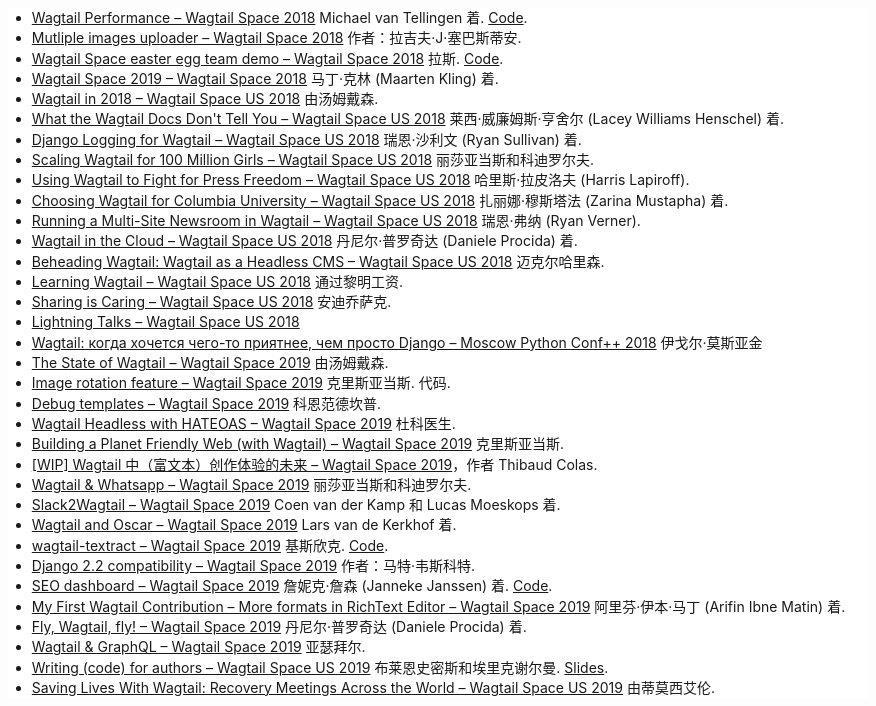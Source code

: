 - [Wagtail Performance – Wagtail Space 2018](https://www.youtube.com/watch?v=u0CPaXRSOzI&t=1345s) Michael van Tellingen 着. [Code](https://gist.github.com/mvantellingen/daebda6abbaa9a5ed0888f886a77fcf0).
- [Mutliple images uploader – Wagtail Space 2018](https://www.youtube.com/watch?v=u0CPaXRSOzI&t=1661s) 作者：拉吉夫·J·塞巴斯蒂安.
- [Wagtail Space easter egg team demo – Wagtail Space 2018](https://www.youtube.com/watch?v=u0CPaXRSOzI&t=2057s) 拉斯. [Code](https://github.com/specialunderwear/haunted-wagtail).
- [Wagtail Space 2019 – Wagtail Space 2018](https://www.youtube.com/watch?v=u0CPaXRSOzI&t=2278s) 马丁·克林 (Maarten Kling) 着.
- [Wagtail in 2018 – Wagtail Space US 2018](https://www.youtube.com/watch?v=ICKYMO0YoFI&index=2&list=PLEyaio0l1qoGGbXg3XH0205FIF32oO1wV) 由汤姆戴森.
- [What the Wagtail Docs Don't Tell You – Wagtail Space US 2018](https://www.youtube.com/watch?v=PCkxBNXWM64&index=3&list=PLEyaio0l1qoGGbXg3XH0205FIF32oO1wV) 莱西·威廉姆斯·亨舍尔 (Lacey Williams Henschel) 着.
- [Django Logging for Wagtail – Wagtail Space US 2018](https://www.youtube.com/watch?v=kkztl9ORUKQ&list=PLEyaio0l1qoGGbXg3XH0205FIF32oO1wV&index=4) 瑞恩·沙利文 (Ryan Sullivan) 着.
- [Scaling Wagtail for 100 Million Girls – Wagtail Space US 2018](https://www.youtube.com/watch?v=AiOJAKE0M0I&index=5&list=PLEyaio0l1qoGGbXg3XH0205FIF32oO1wV) 丽莎亚当斯和科迪罗尔夫.
- [Using Wagtail to Fight for Press Freedom – Wagtail Space US 2018](https://www.youtube.com/watch?v=FYqbqsa04T8&list=PLEyaio0l1qoGGbXg3XH0205FIF32oO1wV&index=6) 哈里斯·拉皮洛夫 (Harris Lapiroff).
- [Choosing Wagtail for Columbia University – Wagtail Space US 2018](https://www.youtube.com/watch?v=OiZScRcluCo&list=PLEyaio0l1qoGGbXg3XH0205FIF32oO1wV&index=7) 扎丽娜·穆斯塔法 (Zarina Mustapha) 着.
- [Running a Multi-Site Newsroom in Wagtail – Wagtail Space US 2018](https://www.youtube.com/watch?v=lMCjInjAz-M&list=PLEyaio0l1qoGGbXg3XH0205FIF32oO1wV&index=8) 瑞恩·弗纳 (Ryan Verner).
- [Wagtail in the Cloud – Wagtail Space US 2018](https://www.youtube.com/watch?v=N1MeTEPRmJA&index=9&list=PLEyaio0l1qoGGbXg3XH0205FIF32oO1wV) 丹尼尔·普罗奇达 (Daniele Procida) 着.
- [Beheading Wagtail: Wagtail as a Headless CMS – Wagtail Space US 2018](https://www.youtube.com/watch?v=HZT14u6WwdY&index=10&list=PLEyaio0l1qoGGbXg3XH0205FIF32oO1wV) 迈克尔哈里森.
- [Learning Wagtail – Wagtail Space US 2018](https://www.youtube.com/watch?v=C-tXt5fLj_s&index=11&list=PLEyaio0l1qoGGbXg3XH0205FIF32oO1wV) 通过黎明工资.
- [Sharing is Caring – Wagtail Space US 2018](https://www.youtube.com/watch?v=6AXyg6vvMTE&index=12&list=PLEyaio0l1qoGGbXg3XH0205FIF32oO1wV) 安迪乔萨克.
- [Lightning Talks – Wagtail Space US 2018](https://www.youtube.com/watch?v=uoxyBIpaXTU&index=13&list=PLEyaio0l1qoGGbXg3XH0205FIF32oO1wV)
- [Wagtail: когда хочется чего-то приятнее, чем просто Django – Moscow Python Conf++ 2018](https://www.youtube.com/watch?v=xPPfTvLS7oQ) 伊戈尔·莫斯亚金
- [The State of Wagtail – Wagtail Space 2019](https://youtu.be/MAzZ2lhMhzM?t=592) 由汤姆戴森.
- [Image rotation feature – Wagtail Space 2019](https://youtu.be/MAzZ2lhMhzM?t=2057) 克里斯亚当斯. 代码.
- [Debug templates – Wagtail Space 2019](https://youtu.be/MAzZ2lhMhzM?t=2264) 科恩范德坎普.
- [Wagtail Headless with HATEOAS – Wagtail Space 2019](https://youtu.be/MAzZ2lhMhzM?t=2567) 杜科医生.
- [Building a Planet Friendly Web (with Wagtail) – Wagtail Space 2019](https://youtu.be/MAzZ2lhMhzM?t=2926) 克里斯亚当斯.
- [[WIP] Wagtail 中（富文本）创作体验的未来 – Wagtail Space 2019](https://youtu.be/MAzZ2lhMhzM?t=4067)，作者 Thibaud Colas.
- [Wagtail & Whatsapp – Wagtail Space 2019](https://youtu.be/CSwpj-jyjP4?t=47) 丽莎亚当斯和科迪罗尔夫.
- [Slack2Wagtail – Wagtail Space 2019](https://youtu.be/CSwpj-jyjP4?t=785) Coen van der Kamp 和 Lucas Moeskops 着.
- [Wagtail and Oscar – Wagtail Space 2019](https://youtu.be/CSwpj-jyjP4?t=1634) Lars van de Kerkhof 着.
- [wagtail-textract – Wagtail Space 2019](https://youtu.be/CSwpj-jyjP4?t=3313) 基斯欣克. [Code](https://github.com/fourdigits/wagtail_textract).
- [Django 2.2 compatibility – Wagtail Space 2019](https://youtu.be/CSwpj-jyjP4?t=3468) 作者：马特·韦斯科特.
- [SEO dashboard – Wagtail Space 2019](https://youtu.be/CSwpj-jyjP4?t=3937) 詹妮克·詹森 (Janneke Janssen) 着. [Code](https://github.com/LUKKIEN/wagtail-marketing-addons).
- [My First Wagtail Contribution – More formats in RichText Editor – Wagtail Space 2019](https://youtu.be/CSwpj-jyjP4?t=4126) 阿里芬·伊本·马丁 (Arifin Ibne Matin) 着.
- [Fly, Wagtail, fly! – Wagtail Space 2019](https://youtu.be/CSwpj-jyjP4?t=4404) 丹尼尔·普罗奇达 (Daniele Procida) 着.
- [Wagtail & GraphQL – Wagtail Space 2019](https://youtu.be/YydSbL8gMS4?t=24) 亚瑟拜尔.
- [Writing (code) for authors – Wagtail Space US 2019](https://www.youtube.com/watch?v=Ihsrki0d1G8&list=PLEyaio0l1qoEIUFM9bnRKoN6VKEUOdxAn&index=1) 布莱恩史密斯和埃里克谢尔曼. [Slides](https://docs.google.com/presentation/d/1z61u0uKwJxmYS4Zawbu4Zgg-kCtInd1VgsEg-rnwzBE/edit).
- [Saving Lives With Wagtail: Recovery Meetings Across the World – Wagtail Space US 2019](https://www.youtube.com/watch?v=QlLWvNT5Wrk&list=PLEyaio0l1qoEIUFM9bnRKoN6VKEUOdxAn&index=2) 由蒂莫西艾伦.